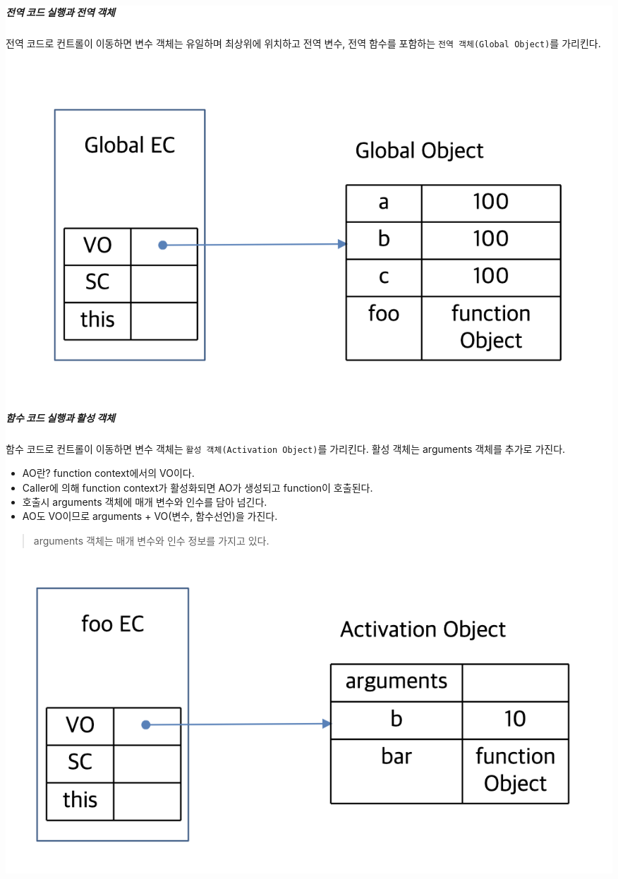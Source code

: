 ##### 전역 코드 실행과 전역 객체

전역 코드로 컨트롤이 이동하면 변수 객체는 유일하며 최상위에 위치하고 전역 변수, 전역 함수를 포함하는 `전역 객체(Global Object)`를 가리킨다.

![Alt context](/assets/img/js33/context2.png)

##### 함수 코드 실행과 활성 객체

함수 코드로 컨트롤이 이동하면 변수 객체는 `활성 객체(Activation Object)`를 가리킨다.
활성 객체는 arguments 객체를 추가로 가진다.

- AO란? function context에서의 VO이다.
- Caller에 의해 function context가 활성화되면 AO가 생성되고 function이 호출된다.
- 호출시 arguments 객체에 매개 변수와 인수를 담아 넘긴다.
- AO도 VO이므로 arguments + VO(변수, 함수선언)을 가진다.

> arguments 객체는 매개 변수와 인수 정보를 가지고 있다.

![Alt context](/assets/img/js33/context3.png)
